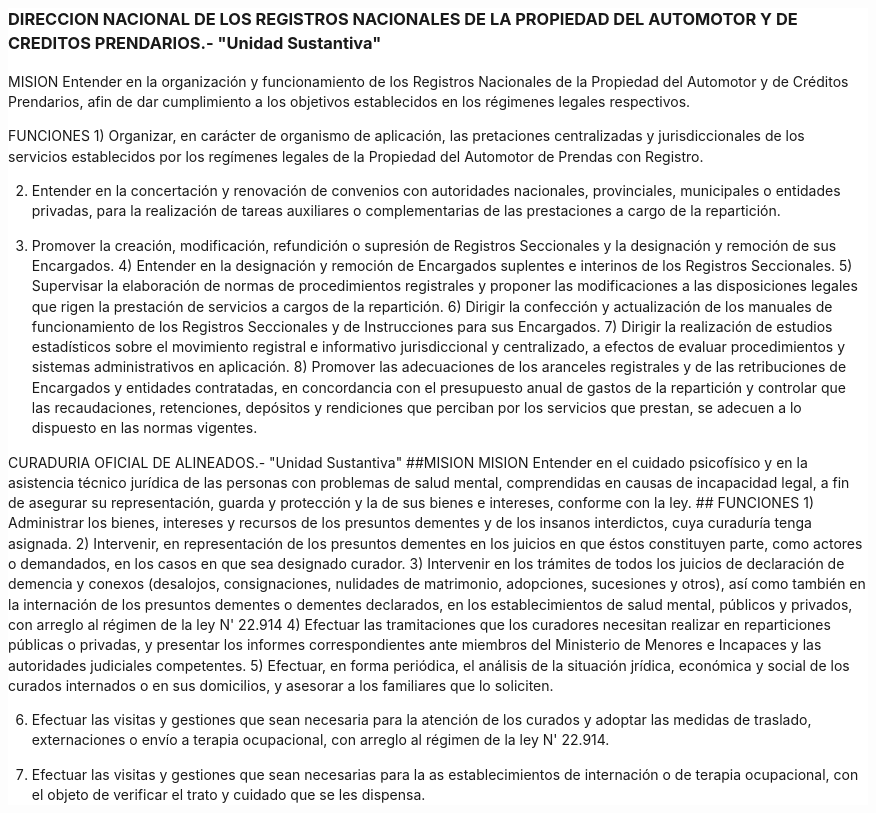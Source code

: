 ### DIRECCION  NACIONAL DE LOS REGISTROS NACIONALES DE LA PROPIEDAD DEL AUTOMOTOR  Y    DE    CREDITOS   PRENDARIOS.-  "Unidad  Sustantiva"

<a id="11"></a>
MISION  Entender en  la  organización  y  funcionamiento  de  los Registros Nacionales de la Propiedad del Automotor y de Créditos  Prendarios, afin  de  dar cumplimiento  a  los  objetivos establecidos en  los régimenes legales respectivos.

FUNCIONES  1)  Organizar,  en  carácter  de  organismo  de    aplicación,  las pretaciones centralizadas  y  jurisdiccionales  de  los  servicios establecidos  por  los regímenes  legales  de  la  Propiedad   del Automotor de Prendas con Registro.

2)  Entender  en  la  concertación  y  renovación  de convenios con autoridades nacionales,  provinciales,  municipales  o   entidades privadas, para la realización de tareas auxiliares o complementarias  de  las  prestaciones  a cargo de la repartición.

3) Promover la creación, modificación, refundición  o  supresión de Registros  Seccionales   y  la  designación  y  remoción  de  sus Encargados.  4) Entender en la designación  y remoción de Encargados suplentes e interinos de los Registros Seccionales.  5)  Supervisar  la  elaboración  de    normas    de  procedimientos registrales y  proponer  las  modificaciones  a  las disposiciones legales  que  rigen  la prestación  de  servicios a cargos  de  la repartición.  6)  Dirigir  la  confección  y  actualización de  los  manuales  de funcionamiento  de  los Registros Seccionales  y  de  Instrucciones para sus Encargados.  7)  Dirigir  la  realización  de  estudios  estadísticos  sobre  el movimiento registral  e  informativo jurisdiccional y centralizado, a efectos de evaluar procedimientos  y  sistemas administrativos en aplicación.  8) Promover las adecuaciones de los aranceles  registrales y de las retribuciones de Encargados y entidades contratadas, en concordancia con el presupuesto anual de gastos  de  la repartición y  controlar  que  las recaudaciones,  retenciones,  depósitos   y rendiciones  que perciban por los servicios que prestan, se adecuen a lo dispuesto en las normas vigentes.

CURADURIA OFICIAL DE ALINEADOS.- "Unidad Sustantiva" ##MISION MISION  Entender en el cuidado  psicofísico  y  en  la  asistencia  técnico jurídica de las personas con problemas de salud mental, comprendidas  en causas de incapacidad legal, a fin de asegurar  su representación,    guarda  y protección  y  la  de  sus  bienes  e intereses, conforme con la ley. ## FUNCIONES  1) Administrar los bienes,  intereses  y  recursos de los presuntos dementes  y de  los  insanos  interdictos,  cuya  curaduría  tenga asignada.  2) Intervenir, en representación de los presuntos  dementes  en los juicios  en que éstos constituyen parte, como actores o demandados, en los casos en que sea designado curador.  3) Intervenir  en  los trámites de todos los juicios de declaración de demencia y conexos  (desalojos,  consignaciones,  nulidades  de matrimonio, adopciones,  sucesiones  y otros), así como también en la internación de los presuntos dementes  o dementes declarados, en los  establecimientos  de salud mental, públicos  y  privados,  con arreglo al régimen de la ley N' 22.914 4) Efectuar las tramitaciones  que los curadores necesitan realizar en reparticiones públicas o privadas,  y  presentar  los  informes correspondientes    ante  miembros  del  Ministerio  de  Menores  e Incapaces y las  autoridades    judiciales    competentes.   5)  Efectuar,  en  forma  periódica,  el  análisis  de la situación jrídica, económica  y social de los curados internados  o  en  sus domicilios, y asesorar  a  los  familiares  que  lo soliciten.

6)  Efectuar  las  visitas y gestiones que sean necesaria  para  la atención de los  curados  y  adoptar  las  medidas  de  traslado, externaciones  o envío  a  terapia  ocupacional,  con  arreglo  al régimen de la ley N' 22.914.

7) Efectuar las visitas  y gestiones que sean necesarias para la as establecimientos de internación  o  de  terapia ocupacional, con el objeto  de verificar  el  trato  y cuidado que  se  les  dispensa.
